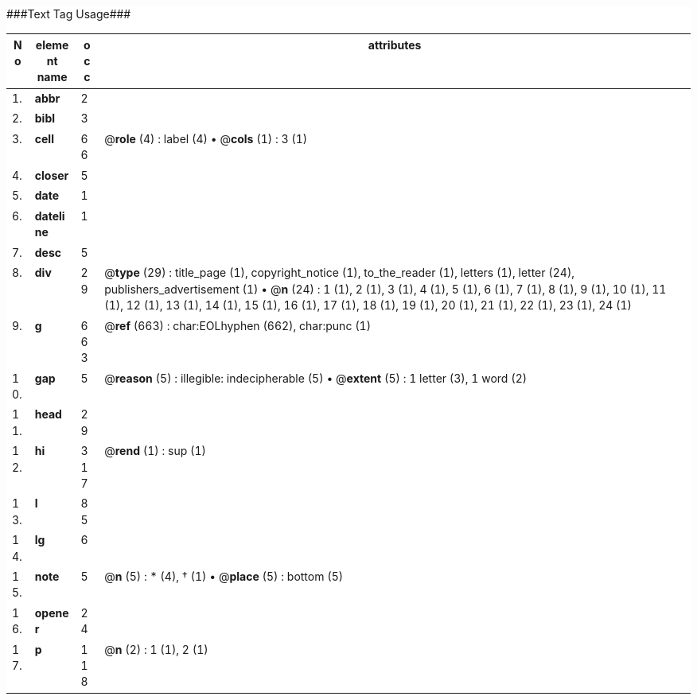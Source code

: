 ###Text Tag Usage###

|No|element name|occ|attributes|
|---|---|---|---|
|1.|__abbr__|2||
|2.|__bibl__|3||
|3.|__cell__|66| @__role__ (4) : label (4)  •  @__cols__ (1) : 3 (1)|
|4.|__closer__|5||
|5.|__date__|1||
|6.|__dateline__|1||
|7.|__desc__|5||
|8.|__div__|29| @__type__ (29) : title_page (1), copyright_notice (1), to_the_reader (1), letters (1), letter (24), publishers_advertisement (1)  •  @__n__ (24) : 1 (1), 2 (1), 3 (1), 4 (1), 5 (1), 6 (1), 7 (1), 8 (1), 9 (1), 10 (1), 11 (1), 12 (1), 13 (1), 14 (1), 15 (1), 16 (1), 17 (1), 18 (1), 19 (1), 20 (1), 21 (1), 22 (1), 23 (1), 24 (1)|
|9.|__g__|663| @__ref__ (663) : char:EOLhyphen (662), char:punc (1)|
|10.|__gap__|5| @__reason__ (5) : illegible: indecipherable (5)  •  @__extent__ (5) : 1 letter (3), 1 word (2)|
|11.|__head__|29||
|12.|__hi__|317| @__rend__ (1) : sup (1)|
|13.|__l__|85||
|14.|__lg__|6||
|15.|__note__|5| @__n__ (5) : * (4), † (1)  •  @__place__ (5) : bottom (5)|
|16.|__opener__|24||
|17.|__p__|118| @__n__ (2) : 1 (1), 2 (1)|